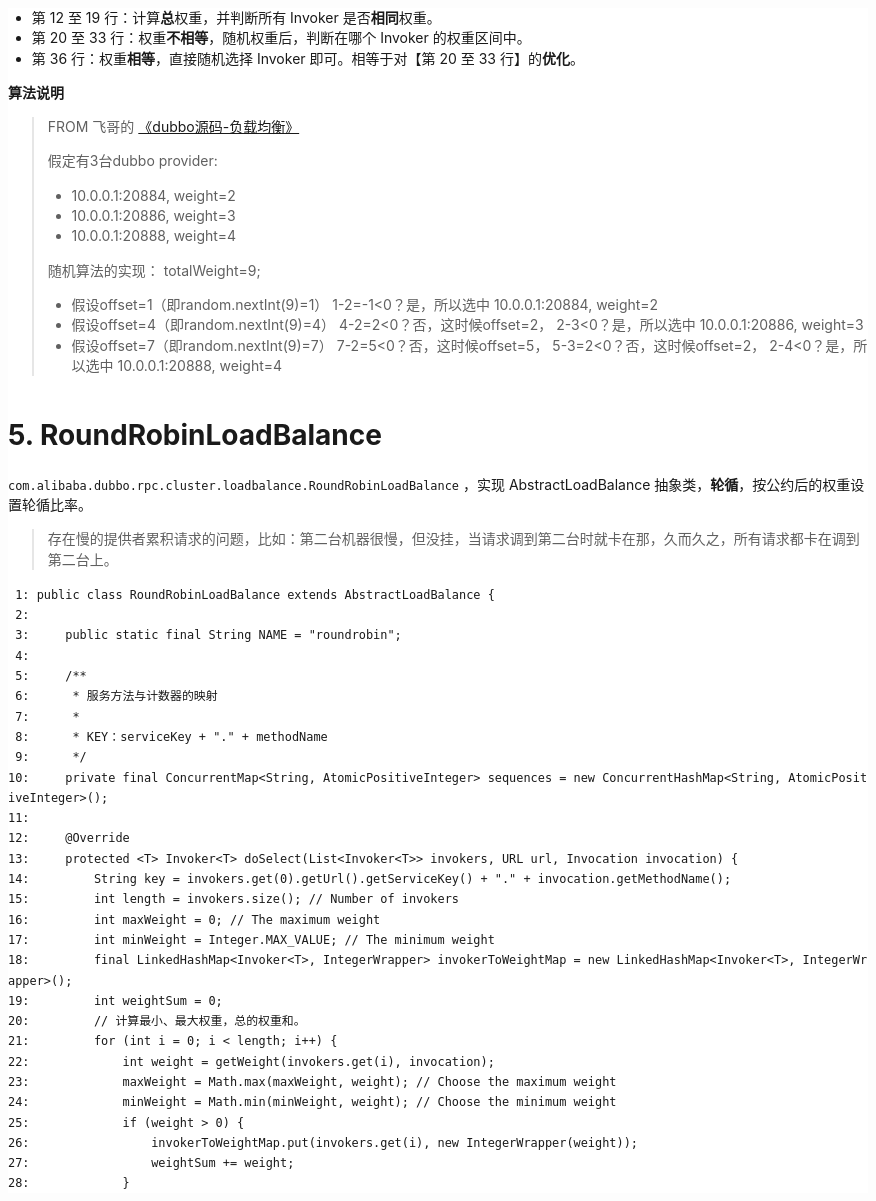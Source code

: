
- 第 12 至 19 行：计算**总**权重，并判断所有 Invoker 是否**相同**权重。
- 第 20 至 33 行：权重**不相等**，随机权重后，判断在哪个 Invoker 的权重区间中。
- 第 36 行：权重**相等**，直接随机选择 Invoker 即可。相等于对【第 20 至 33 行】的**优化**。

**算法说明**

> FROM 飞哥的 [《dubbo源码-负载均衡》](https://www.jianshu.com/p/10c30d7b8b6a)
>
> 假定有3台dubbo provider:
>
> - 10.0.0.1:20884, weight=2
> - 10.0.0.1:20886, weight=3
> - 10.0.0.1:20888, weight=4
>
> 随机算法的实现：
> totalWeight=9;
>
> - 假设offset=1（即random.nextInt(9)=1）
>   1-2=-1<0？是，所以选中 10.0.0.1:20884, weight=2
> - 假设offset=4（即random.nextInt(9)=4）
>   4-2=2<0？否，这时候offset=2， 2-3<0？是，所以选中 10.0.0.1:20886, weight=3
> - 假设offset=7（即random.nextInt(9)=7）
>   7-2=5<0？否，这时候offset=5， 5-3=2<0？否，这时候offset=2， 2-4<0？是，所以选中 10.0.0.1:20888, weight=4

# 5. RoundRobinLoadBalance

`com.alibaba.dubbo.rpc.cluster.loadbalance.RoundRobinLoadBalance` ，实现 AbstractLoadBalance 抽象类，**轮循**，按公约后的权重设置轮循比率。

> 存在慢的提供者累积请求的问题，比如：第二台机器很慢，但没挂，当请求调到第二台时就卡在那，久而久之，所有请求都卡在调到第二台上。

```
 1: public class RoundRobinLoadBalance extends AbstractLoadBalance {
 2: 
 3:     public static final String NAME = "roundrobin";
 4: 
 5:     /**
 6:      * 服务方法与计数器的映射
 7:      *
 8:      * KEY：serviceKey + "." + methodName
 9:      */
10:     private final ConcurrentMap<String, AtomicPositiveInteger> sequences = new ConcurrentHashMap<String, AtomicPositiveInteger>();
11: 
12:     @Override
13:     protected <T> Invoker<T> doSelect(List<Invoker<T>> invokers, URL url, Invocation invocation) {
14:         String key = invokers.get(0).getUrl().getServiceKey() + "." + invocation.getMethodName();
15:         int length = invokers.size(); // Number of invokers
16:         int maxWeight = 0; // The maximum weight
17:         int minWeight = Integer.MAX_VALUE; // The minimum weight
18:         final LinkedHashMap<Invoker<T>, IntegerWrapper> invokerToWeightMap = new LinkedHashMap<Invoker<T>, IntegerWrapper>();
19:         int weightSum = 0;
20:         // 计算最小、最大权重，总的权重和。
21:         for (int i = 0; i < length; i++) {
22:             int weight = getWeight(invokers.get(i), invocation);
23:             maxWeight = Math.max(maxWeight, weight); // Choose the maximum weight
24:             minWeight = Math.min(minWeight, weight); // Choose the minimum weight
25:             if (weight > 0) {
26:                 invokerToWeightMap.put(invokers.get(i), new IntegerWrapper(weight));
27:                 weightSum += weight;
28:             }
```